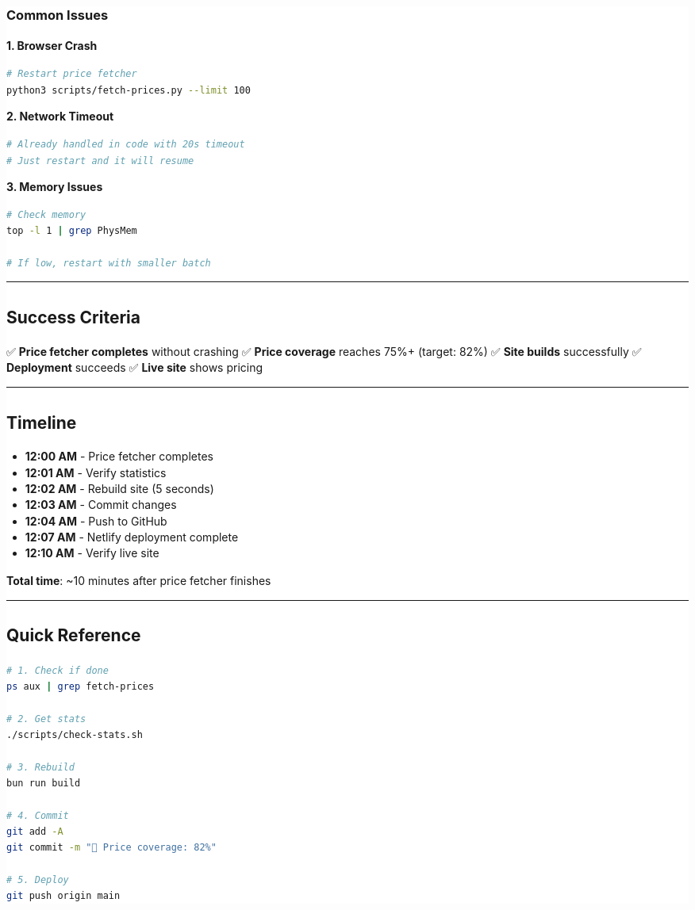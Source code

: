 ### Common Issues

**1. Browser Crash**
```bash
# Restart price fetcher
python3 scripts/fetch-prices.py --limit 100
```

**2. Network Timeout**
```bash
# Already handled in code with 20s timeout
# Just restart and it will resume
```

**3. Memory Issues**
```bash
# Check memory
top -l 1 | grep PhysMem

# If low, restart with smaller batch
```

---

## Success Criteria

✅ **Price fetcher completes** without crashing
✅ **Price coverage** reaches 75%+ (target: 82%)
✅ **Site builds** successfully
✅ **Deployment** succeeds
✅ **Live site** shows pricing

---

## Timeline

- **12:00 AM** - Price fetcher completes
- **12:01 AM** - Verify statistics
- **12:02 AM** - Rebuild site (5 seconds)
- **12:03 AM** - Commit changes
- **12:04 AM** - Push to GitHub
- **12:07 AM** - Netlify deployment complete
- **12:10 AM** - Verify live site

**Total time**: ~10 minutes after price fetcher finishes

---

## Quick Reference

```bash
# 1. Check if done
ps aux | grep fetch-prices

# 2. Get stats
./scripts/check-stats.sh

# 3. Rebuild
bun run build

# 4. Commit
git add -A
git commit -m "🎯 Price coverage: 82%"

# 5. Deploy
git push origin main
```